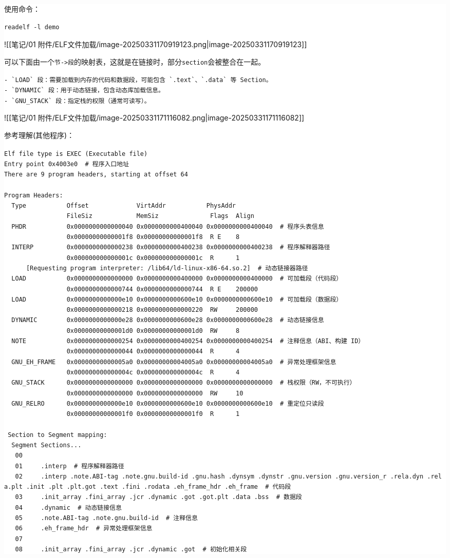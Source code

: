 使用命令：

```shell
readelf -l demo
```

![[笔记/01 附件/ELF文件加载/image-20250331170919123.png|image-20250331170919123]]

可以下面由一个`节->段`的映射表，这就是在链接时，部分`section`会被整合在一起。

```shell
- `LOAD` 段：需要加载到内存的代码和数据段，可能包含 `.text`、`.data` 等 Section。  
- `DYNAMIC` 段：用于动态链接，包含动态库加载信息。  
- `GNU_STACK` 段：指定栈的权限（通常可读写）。
```

![[笔记/01 附件/ELF文件加载/image-20250331171116082.png|image-20250331171116082]]

参考理解(其他程序)：

```shell
Elf file type is EXEC (Executable file)
Entry point 0x4003e0  # 程序入口地址
There are 9 program headers, starting at offset 64

Program Headers:
  Type           Offset             VirtAddr           PhysAddr
                 FileSiz            MemSiz              Flags  Align
  PHDR           0x0000000000000040 0x0000000000400040 0x0000000000400040  # 程序头表信息
                 0x00000000000001f8 0x00000000000001f8  R E    8
  INTERP         0x0000000000000238 0x0000000000400238 0x0000000000400238  # 程序解释器路径
                 0x000000000000001c 0x000000000000001c  R      1
      [Requesting program interpreter: /lib64/ld-linux-x86-64.so.2]  # 动态链接器路径
  LOAD           0x0000000000000000 0x0000000000400000 0x0000000000400000  # 可加载段（代码段）
                 0x0000000000000744 0x0000000000000744  R E    200000
  LOAD           0x0000000000000e10 0x0000000000600e10 0x0000000000600e10  # 可加载段（数据段）
                 0x0000000000000218 0x0000000000000220  RW     200000
  DYNAMIC        0x0000000000000e28 0x0000000000600e28 0x0000000000600e28  # 动态链接信息
                 0x00000000000001d0 0x00000000000001d0  RW     8
  NOTE           0x0000000000000254 0x0000000000400254 0x0000000000400254  # 注释信息（ABI、构建 ID）
                 0x0000000000000044 0x0000000000000044  R      4
  GNU_EH_FRAME   0x00000000000005a0 0x00000000004005a0 0x00000000004005a0  # 异常处理框架信息
                 0x000000000000004c 0x000000000000004c  R      4
  GNU_STACK      0x0000000000000000 0x0000000000000000 0x0000000000000000  # 栈权限（RW，不可执行）
                 0x0000000000000000 0x0000000000000000  RW     10
  GNU_RELRO      0x0000000000000e10 0x0000000000600e10 0x0000000000600e10  # 重定位只读段
                 0x00000000000001f0 0x00000000000001f0  R      1

 Section to Segment mapping:
  Segment Sections...
   00     
   01     .interp  # 程序解释器路径
   02     .interp .note.ABI-tag .note.gnu.build-id .gnu.hash .dynsym .dynstr .gnu.version .gnu.version_r .rela.dyn .rela.plt .init .plt .plt.got .text .fini .rodata .eh_frame_hdr .eh_frame  # 代码段
   03     .init_array .fini_array .jcr .dynamic .got .got.plt .data .bss  # 数据段
   04     .dynamic  # 动态链接信息
   05     .note.ABI-tag .note.gnu.build-id  # 注释信息
   06     .eh_frame_hdr  # 异常处理框架信息
   07     
   08     .init_array .fini_array .jcr .dynamic .got  # 初始化相关段
```
